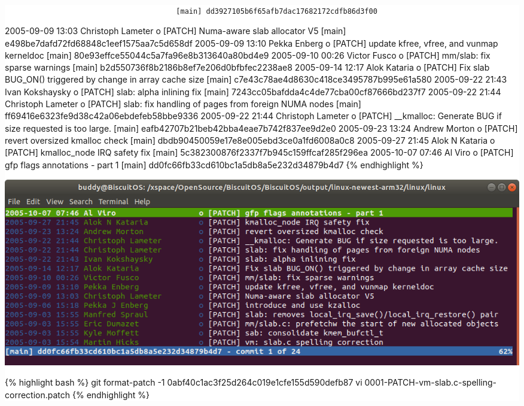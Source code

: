                                             [main] dd3927105b6f65afb7dac17682172cdfb86d3f00
2005-09-09 13:03 Christoph Lameter        o [PATCH] Numa-aware slab allocator V5
                                            [main] e498be7dafd72fd68848c1eef1575aa7c5d658df
2005-09-09 13:10 Pekka Enberg             o [PATCH] update kfree, vfree, and vunmap kerneldoc
                                            [main] 80e93effce55044c5a7fa96e8b313640a80bd4e9
2005-09-10 00:26 Victor Fusco             o [PATCH] mm/slab: fix sparse warnings
                                            [main] b2d550736f8b2186b8ef7e206d0bfbfec2238ae8
2005-09-14 12:17 Alok Kataria             o [PATCH] Fix slab BUG_ON() triggered by change in array cache size
                                            [main] c7e43c78ae4d8630c418ce3495787b995e61a580
2005-09-22 21:43 Ivan Kokshaysky          o [PATCH] slab: alpha inlining fix
                                            [main] 7243cc05bafdda4c4de77cba00cf87666bd237f7
2005-09-22 21:44 Christoph Lameter        o [PATCH] slab: fix handling of pages from foreign NUMA nodes
                                            [main] ff69416e6323fe9d38c42a06ebdefeb58bbe9336
2005-09-22 21:44 Christoph Lameter        o [PATCH] __kmalloc: Generate BUG if size requested is too large.
                                            [main] eafb42707b21beb42bba4eae7b742f837ee9d2e0
2005-09-23 13:24 Andrew Morton            o [PATCH] revert oversized kmalloc check
                                            [main] dbdb90450059e17e8e005ebd3ce0a1fd6008a0c8
2005-09-27 21:45 Alok N Kataria           o [PATCH] kmalloc_node IRQ safety fix
                                            [main] 5c382300876f2337f7b945c159ffcaf285f296ea
2005-10-07 07:46 Al Viro                  o [PATCH] gfp flags annotations - part 1
                                            [main] dd0fc66fb33cd610bc1a5db8a5e232d34879b4d7
{% endhighlight %}

![](/assets/PDB/RPI/TB000123.png)

{% highlight bash %}
git format-patch -1 0abf40c1ac3f25d264c019e1cfe155d590defb87
vi 0001-PATCH-vm-slab.c-spelling-correction.patch 
{% endhighlight %}
